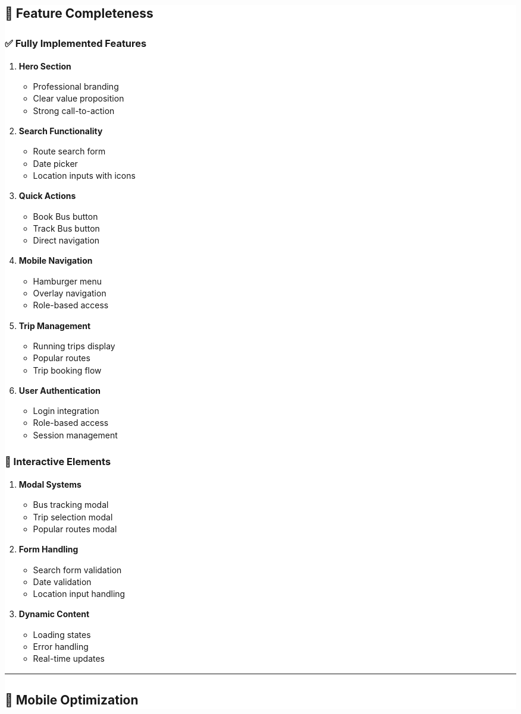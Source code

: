 
## 🚀 **Feature Completeness**

### **✅ Fully Implemented Features**

1. **Hero Section**
   - Professional branding
   - Clear value proposition
   - Strong call-to-action

2. **Search Functionality**
   - Route search form
   - Date picker
   - Location inputs with icons

3. **Quick Actions**
   - Book Bus button
   - Track Bus button
   - Direct navigation

4. **Mobile Navigation**
   - Hamburger menu
   - Overlay navigation
   - Role-based access

5. **Trip Management**
   - Running trips display
   - Popular routes
   - Trip booking flow

6. **User Authentication**
   - Login integration
   - Role-based access
   - Session management

### **🔄 Interactive Elements**

1. **Modal Systems**
   - Bus tracking modal
   - Trip selection modal
   - Popular routes modal

2. **Form Handling**
   - Search form validation
   - Date validation
   - Location input handling

3. **Dynamic Content**
   - Loading states
   - Error handling
   - Real-time updates

---

## 📱 **Mobile Optimization**
